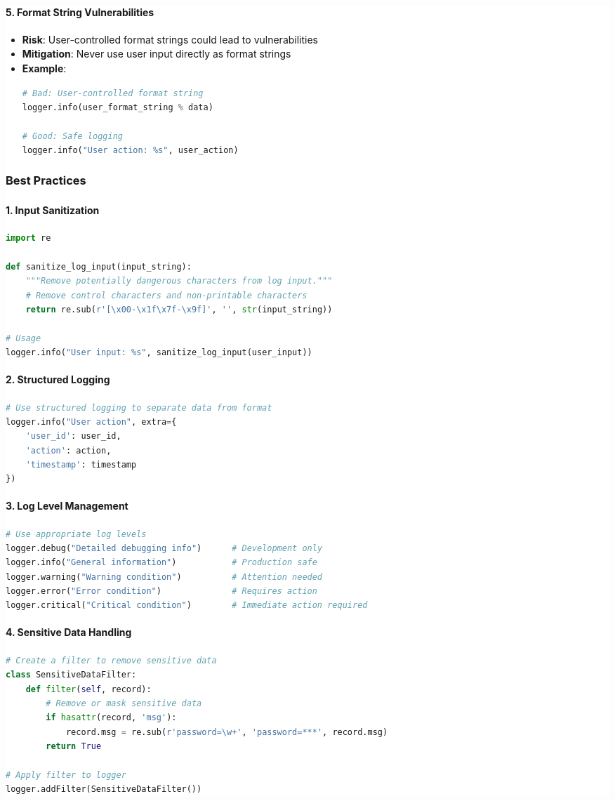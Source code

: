 #### 5. Format String Vulnerabilities
- **Risk**: User-controlled format strings could lead to vulnerabilities
- **Mitigation**: Never use user input directly as format strings
- **Example**:
  ```python
  # Bad: User-controlled format string
  logger.info(user_format_string % data)

  # Good: Safe logging
  logger.info("User action: %s", user_action)
  ```

### Best Practices

#### 1. Input Sanitization
```python
import re

def sanitize_log_input(input_string):
    """Remove potentially dangerous characters from log input."""
    # Remove control characters and non-printable characters
    return re.sub(r'[\x00-\x1f\x7f-\x9f]', '', str(input_string))

# Usage
logger.info("User input: %s", sanitize_log_input(user_input))
```

#### 2. Structured Logging
```python
# Use structured logging to separate data from format
logger.info("User action", extra={
    'user_id': user_id,
    'action': action,
    'timestamp': timestamp
})
```

#### 3. Log Level Management
```python
# Use appropriate log levels
logger.debug("Detailed debugging info")      # Development only
logger.info("General information")           # Production safe
logger.warning("Warning condition")          # Attention needed
logger.error("Error condition")              # Requires action
logger.critical("Critical condition")        # Immediate action required
```

#### 4. Sensitive Data Handling
```python
# Create a filter to remove sensitive data
class SensitiveDataFilter:
    def filter(self, record):
        # Remove or mask sensitive data
        if hasattr(record, 'msg'):
            record.msg = re.sub(r'password=\w+', 'password=***', record.msg)
        return True

# Apply filter to logger
logger.addFilter(SensitiveDataFilter())
```
